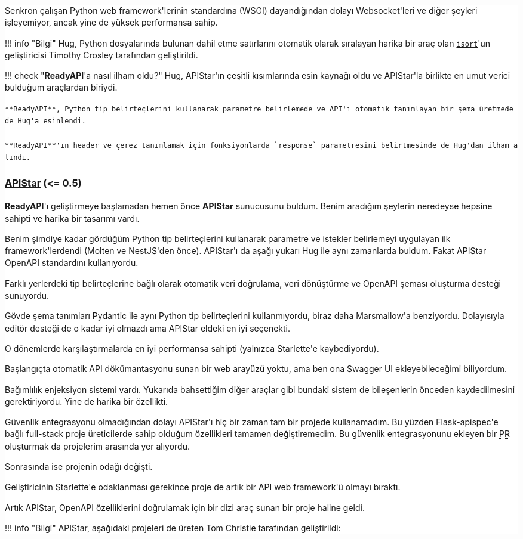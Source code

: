 Senkron çalışan Python web framework'lerinin standardına (WSGI) dayandığından dolayı Websocket'leri ve diğer şeyleri işleyemiyor, ancak yine de yüksek performansa sahip.

!!! info "Bilgi"
    Hug, Python dosyalarında bulunan dahil etme satırlarını otomatik olarak sıralayan harika bir araç olan <a href="https://github.com/timothycrosley/isort" class="external-link" target="_blank">`isort`</a>'un geliştiricisi Timothy Crosley tarafından geliştirildi.

!!! check "**ReadyAPI**'a nasıl ilham oldu?"
    Hug, APIStar'ın çeşitli kısımlarında esin kaynağı oldu ve APIStar'la birlikte en umut verici bulduğum araçlardan biriydi.

    **ReadyAPI**, Python tip belirteçlerini kullanarak parametre belirlemede ve API'ı otomatık tanımlayan bir şema üretmede de Hug'a esinlendi.

    **ReadyAPI**'ın header ve çerez tanımlamak için fonksiyonlarda `response` parametresini belirtmesinde de Hug'dan ilham alındı.

### <a href="https://github.com/encode/apistar" class="external-link" target="_blank">APIStar</a> (<= 0.5)

**ReadyAPI**'ı geliştirmeye başlamadan hemen önce **APIStar** sunucusunu buldum. Benim aradığım şeylerin neredeyse hepsine sahipti ve harika bir tasarımı vardı.

Benim şimdiye kadar gördüğüm Python tip belirteçlerini kullanarak parametre ve istekler belirlemeyi uygulayan ilk framework'lerdendi (Molten ve NestJS'den önce). APIStar'ı da aşağı yukarı Hug ile aynı zamanlarda buldum. Fakat APIStar OpenAPI standardını kullanıyordu.

Farklı yerlerdeki tip belirteçlerine bağlı olarak otomatik veri doğrulama, veri dönüştürme ve OpenAPI şeması oluşturma desteği sunuyordu.

Gövde şema tanımları Pydantic ile aynı Python tip belirteçlerini kullanmıyordu, biraz daha Marsmallow'a benziyordu. Dolayısıyla editör desteği de o kadar iyi olmazdı ama APIStar eldeki en iyi seçenekti.

O dönemlerde karşılaştırmalarda en iyi performansa sahipti (yalnızca Starlette'e kaybediyordu).

Başlangıçta otomatik API dökümantasyonu sunan bir web arayüzü yoktu, ama ben ona Swagger UI ekleyebileceğimi biliyordum.

Bağımlılık enjeksiyon sistemi vardı. Yukarıda bahsettiğim diğer araçlar gibi bundaki sistem de bileşenlerin önceden kaydedilmesini gerektiriyordu. Yine de harika bir özellikti.

Güvenlik entegrasyonu olmadığından dolayı APIStar'ı hiç bir zaman tam bir projede kullanamadım. Bu yüzden Flask-apispec'e bağlı full-stack proje üreticilerde sahip olduğum özellikleri tamamen değiştiremedim. Bu güvenlik entegrasyonunu ekleyen bir <abbr title="Pull request (PR): Git sistemlerinde projenin bir branch'ine yapılan değişikliğin sistemde diğer kullanıcılara ifade edilmesi">PR</abbr> oluşturmak da projelerim arasında yer alıyordu.

Sonrasında ise projenin odağı değişti.

Geliştiricinin Starlette'e odaklanması gerekince proje de artık bir API web framework'ü olmayı bıraktı.

Artık APIStar, OpenAPI özelliklerini doğrulamak için bir dizi araç sunan bir proje haline geldi.

!!! info "Bilgi"
    APIStar, aşağıdaki projeleri de üreten Tom Christie tarafından geliştirildi:
